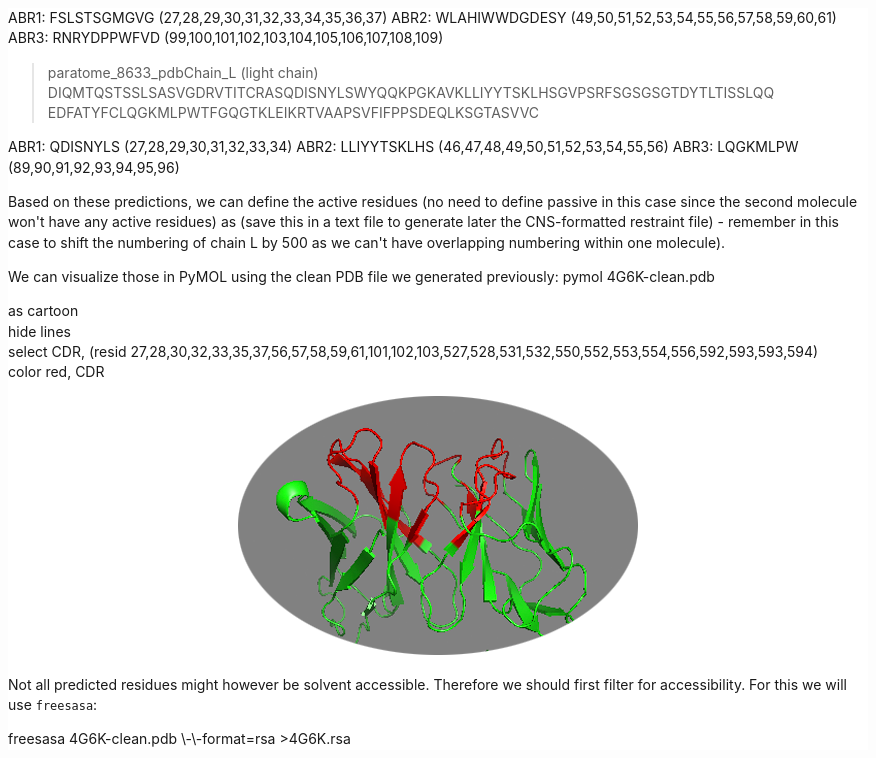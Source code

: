 ABR1: FSLSTSGMGVG (27,28,29,30,31,32,33,34,35,36,37)
ABR2: WLAHIWWDGDESY (49,50,51,52,53,54,55,56,57,58,59,60,61)
ABR3: RNRYDPPWFVD (99,100,101,102,103,104,105,106,107,108,109)

>paratome_8633_pdbChain_L (light chain)
DIQMTQSTSSLSASVGDRVTITCRASQDISNYLSWYQQKPGKAVKLLIYYTSKLHSGVPSRFSGSGSGTDYTLTISSLQQ
EDFATYFCLQGKMLPWTFGQGTKLEIKRTVAAPSVFIFPPSDEQLKSGTASVVC

ABR1: QDISNYLS (27,28,29,30,31,32,33,34)
ABR2: LLIYYTSKLHS (46,47,48,49,50,51,52,53,54,55,56)
ABR3: LQGKMLPW (89,90,91,92,93,94,95,96)
</pre>

Based on these predictions, we can define the active residues (no need to define passive in this case since the second molecule won't have any active residues) as (save this in a text file to generate later the CNS-formatted restraint file) - remember in this case to shift the numbering of chain L by 500 as we can't have overlapping numbering within one molecule). 

We can visualize those in PyMOL using the clean PDB file we generated previously:
<a class="prompt prompt-linux">
pymol 4G6K-clean.pdb
</a>

<a class="prompt prompt-pymol">
as cartoon <br>
hide lines <br>
select CDR, (resid 27,28,30,32,33,35,37,56,57,58,59,61,101,102,103,527,528,531,532,550,552,553,554,556,592,593,593,594) <br>
color red, CDR <br>
</a>

<figure align="center">
<img src="/education/HADDOCK-local-tutorial/antibody-CDRs.png">
</figure>


Not all predicted residues might however be solvent accessible. Therefore we should first filter for accessibility. For this we will use `freesasa`:

<a class="prompt prompt-cmd">
  freesasa 4G6K-clean.pdb \-\-format=rsa >4G6K.rsa
</a>
